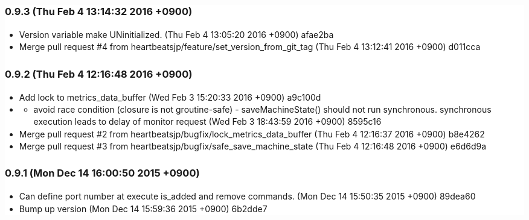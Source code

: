 ### 0.9.3 (Thu Feb 4 13:14:32 2016 +0900)

- Version variable make UNinitialized. (Thu Feb 4 13:05:20 2016 +0900) afae2ba
- Merge pull request #4 from heartbeatsjp/feature/set_version_from_git_tag (Thu Feb 4 13:12:41 2016 +0900) d011cca

### 0.9.2 (Thu Feb 4 12:16:48 2016 +0900)

- Add lock to metrics_data_buffer (Wed Feb 3 15:20:33 2016 +0900) a9c100d
- - avoid race condition (closure is not groutine-safe) - saveMachineState() should not run synchronous.   synchronous execution leads to delay of monitor request (Wed Feb 3 18:43:59 2016 +0900) 8595c16
- Merge pull request #2 from heartbeatsjp/bugfix/lock_metrics_data_buffer (Thu Feb 4 12:16:37 2016 +0900) b8e4262
- Merge pull request #3 from heartbeatsjp/bugfix/safe_save_machine_state (Thu Feb 4 12:16:48 2016 +0900) e6d6d9a

### 0.9.1 (Mon Dec 14 16:00:50 2015 +0900)

- Can define port number at execute is_added and remove commands. (Mon Dec 14 15:50:35 2015 +0900) 89dea60
- Bump up version (Mon Dec 14 15:59:36 2015 +0900) 6b2dde7

